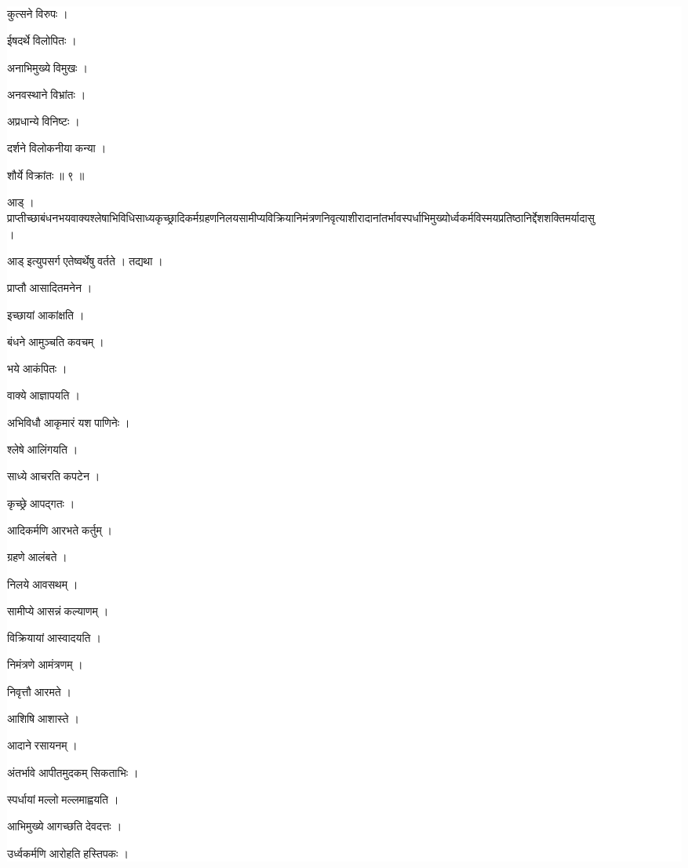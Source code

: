 कुत्सने विरुपः ।

ईषदर्थे विलोपितः ।

अनाभिमुख्ये विमुखः ।

अनवस्थाने विभ्रांतः ।

अप्रधान्ये विनिष्टः ।

दर्शने विलोकनीया कन्या ।

शौर्ये विक्रांतः ॥ ९ ॥

  
आड् ।  
प्राप्तीच्छाबंधनभयवाक्यश्लेषाभिविधिसाध्यकृच्छ्रादिकर्मग्रहणनिलयसामीप्यविक्रियानिमंत्रणनिवृत्याशीरादानांतर्भावस्पर्धाभिमुख्योर्ध्वकर्मविस्मयप्रतिष्ठानिर्द्देशशक्तिमर्यादासु  
।

आड् इत्युपसर्ग एतेष्वर्थेषु वर्तते । तद्यथा ।

प्राप्तौ आसादितमनेन ।

इच्छायां आकांक्षति ।

बंधने आमुञ्चति कवचम् ।

भये आकंपितः ।

वाक्ये आज्ञापयति ।

अभिविधौ आकृमारं यश पाणिनेः ।

श्लेषे आलिंगयति ।

साध्ये आचरति कपटेन ।

कृच्छ्रे आपद्गतः ।

आदिकर्मणि आरभते कर्तुम् ।

ग्रहणे आलंबते ।

निलये आवसथम् ।

सामीप्ये आसन्नं कल्याणम् ।

विक्रियायां आस्वादयति ।

निमंत्रणे आमंत्रणम् ।

निवृत्तौ आरमते ।

आशिषि आशास्ते ।

आदाने रसायनम् ।

अंतर्भावे आपीतमुदकम् सिकताभिः ।

स्पर्धायां मल्लो मल्लमाह्वयति ।

आभिमुख्ये आगच्छति देवदत्तः ।

उर्ध्वकर्मणि आरोहति हस्तिपकः ।

